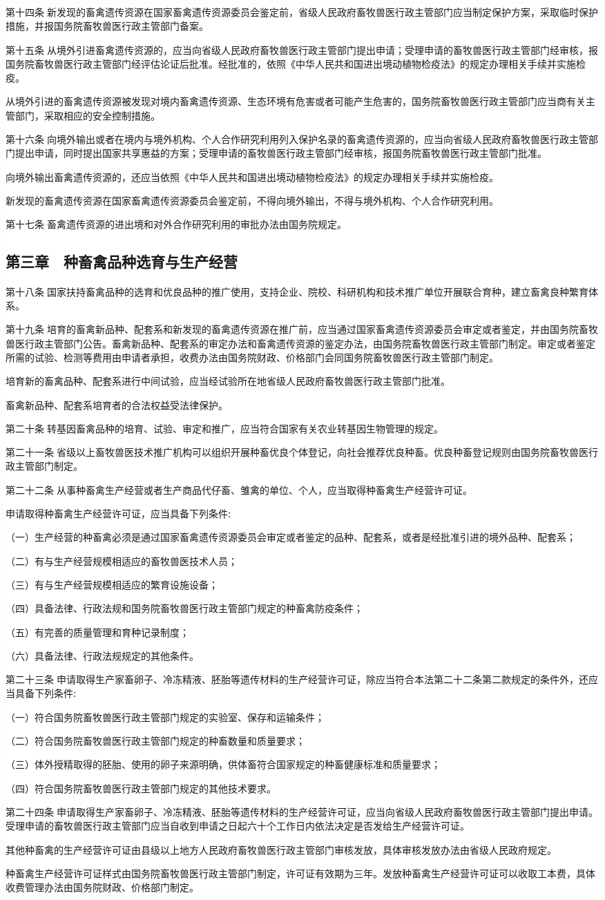 第十四条 新发现的畜禽遗传资源在国家畜禽遗传资源委员会鉴定前，省级人民政府畜牧兽医行政主管部门应当制定保护方案，采取临时保护措施，并报国务院畜牧兽医行政主管部门备案。

第十五条 从境外引进畜禽遗传资源的，应当向省级人民政府畜牧兽医行政主管部门提出申请；受理申请的畜牧兽医行政主管部门经审核，报国务院畜牧兽医行政主管部门经评估论证后批准。经批准的，依照《中华人民共和国进出境动植物检疫法》的规定办理相关手续并实施检疫。

从境外引进的畜禽遗传资源被发现对境内畜禽遗传资源、生态环境有危害或者可能产生危害的，国务院畜牧兽医行政主管部门应当商有关主管部门，采取相应的安全控制措施。

第十六条 向境外输出或者在境内与境外机构、个人合作研究利用列入保护名录的畜禽遗传资源的，应当向省级人民政府畜牧兽医行政主管部门提出申请，同时提出国家共享惠益的方案；受理申请的畜牧兽医行政主管部门经审核，报国务院畜牧兽医行政主管部门批准。

向境外输出畜禽遗传资源的，还应当依照《中华人民共和国进出境动植物检疫法》的规定办理相关手续并实施检疫。

新发现的畜禽遗传资源在国家畜禽遗传资源委员会鉴定前，不得向境外输出，不得与境外机构、个人合作研究利用。

第十七条 畜禽遗传资源的进出境和对外合作研究利用的审批办法由国务院规定。

## 第三章　种畜禽品种选育与生产经营

第十八条 国家扶持畜禽品种的选育和优良品种的推广使用，支持企业、院校、科研机构和技术推广单位开展联合育种，建立畜禽良种繁育体系。

第十九条 培育的畜禽新品种、配套系和新发现的畜禽遗传资源在推广前，应当通过国家畜禽遗传资源委员会审定或者鉴定，并由国务院畜牧兽医行政主管部门公告。畜禽新品种、配套系的审定办法和畜禽遗传资源的鉴定办法，由国务院畜牧兽医行政主管部门制定。审定或者鉴定所需的试验、检测等费用由申请者承担，收费办法由国务院财政、价格部门会同国务院畜牧兽医行政主管部门制定。

培育新的畜禽品种、配套系进行中间试验，应当经试验所在地省级人民政府畜牧兽医行政主管部门批准。

畜禽新品种、配套系培育者的合法权益受法律保护。

第二十条 转基因畜禽品种的培育、试验、审定和推广，应当符合国家有关农业转基因生物管理的规定。

第二十一条 省级以上畜牧兽医技术推广机构可以组织开展种畜优良个体登记，向社会推荐优良种畜。优良种畜登记规则由国务院畜牧兽医行政主管部门制定。

第二十二条 从事种畜禽生产经营或者生产商品代仔畜、雏禽的单位、个人，应当取得种畜禽生产经营许可证。

申请取得种畜禽生产经营许可证，应当具备下列条件:

（一）生产经营的种畜禽必须是通过国家畜禽遗传资源委员会审定或者鉴定的品种、配套系，或者是经批准引进的境外品种、配套系；

（二）有与生产经营规模相适应的畜牧兽医技术人员；

（三）有与生产经营规模相适应的繁育设施设备；

（四）具备法律、行政法规和国务院畜牧兽医行政主管部门规定的种畜禽防疫条件；

（五）有完善的质量管理和育种记录制度；

（六）具备法律、行政法规规定的其他条件。

第二十三条 申请取得生产家畜卵子、冷冻精液、胚胎等遗传材料的生产经营许可证，除应当符合本法第二十二条第二款规定的条件外，还应当具备下列条件:

（一）符合国务院畜牧兽医行政主管部门规定的实验室、保存和运输条件；

（二）符合国务院畜牧兽医行政主管部门规定的种畜数量和质量要求；

（三）体外授精取得的胚胎、使用的卵子来源明确，供体畜符合国家规定的种畜健康标准和质量要求；

（四）符合国务院畜牧兽医行政主管部门规定的其他技术要求。

第二十四条 申请取得生产家畜卵子、冷冻精液、胚胎等遗传材料的生产经营许可证，应当向省级人民政府畜牧兽医行政主管部门提出申请。受理申请的畜牧兽医行政主管部门应当自收到申请之日起六十个工作日内依法决定是否发给生产经营许可证。

其他种畜禽的生产经营许可证由县级以上地方人民政府畜牧兽医行政主管部门审核发放，具体审核发放办法由省级人民政府规定。

种畜禽生产经营许可证样式由国务院畜牧兽医行政主管部门制定，许可证有效期为三年。发放种畜禽生产经营许可证可以收取工本费，具体收费管理办法由国务院财政、价格部门制定。

